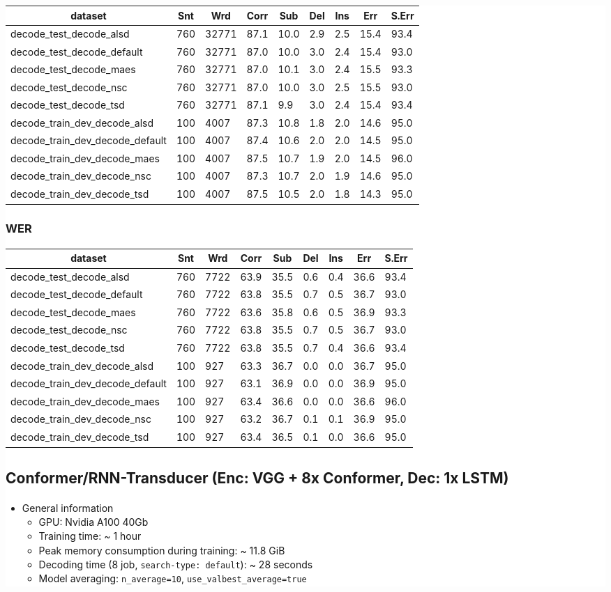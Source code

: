 |dataset|Snt|Wrd|Corr|Sub|Del|Ins|Err|S.Err|
|---|---|---|---|---|---|---|---|---|
|decode_test_decode_alsd|760|32771|87.1|10.0|2.9|2.5|15.4|93.4|
|decode_test_decode_default|760|32771|87.0|10.0|3.0|2.4|15.4|93.0|
|decode_test_decode_maes|760|32771|87.0|10.1|3.0|2.4|15.5|93.3|
|decode_test_decode_nsc|760|32771|87.0|10.0|3.0|2.5|15.5|93.0|
|decode_test_decode_tsd|760|32771|87.1|9.9|3.0|2.4|15.4|93.4|
|decode_train_dev_decode_alsd|100|4007|87.3|10.8|1.8|2.0|14.6|95.0|
|decode_train_dev_decode_default|100|4007|87.4|10.6|2.0|2.0|14.5|95.0|
|decode_train_dev_decode_maes|100|4007|87.5|10.7|1.9|2.0|14.5|96.0|
|decode_train_dev_decode_nsc|100|4007|87.3|10.7|2.0|1.9|14.6|95.0|
|decode_train_dev_decode_tsd|100|4007|87.5|10.5|2.0|1.8|14.3|95.0|

### WER

|dataset|Snt|Wrd|Corr|Sub|Del|Ins|Err|S.Err|
|---|---|---|---|---|---|---|---|---|
|decode_test_decode_alsd|760|7722|63.9|35.5|0.6|0.4|36.6|93.4|
|decode_test_decode_default|760|7722|63.8|35.5|0.7|0.5|36.7|93.0|
|decode_test_decode_maes|760|7722|63.6|35.8|0.6|0.5|36.9|93.3|
|decode_test_decode_nsc|760|7722|63.8|35.5|0.7|0.5|36.7|93.0|
|decode_test_decode_tsd|760|7722|63.8|35.5|0.7|0.4|36.6|93.4|
|decode_train_dev_decode_alsd|100|927|63.3|36.7|0.0|0.0|36.7|95.0|
|decode_train_dev_decode_default|100|927|63.1|36.9|0.0|0.0|36.9|95.0|
|decode_train_dev_decode_maes|100|927|63.4|36.6|0.0|0.0|36.6|96.0|
|decode_train_dev_decode_nsc|100|927|63.2|36.7|0.1|0.1|36.9|95.0|
|decode_train_dev_decode_tsd|100|927|63.4|36.5|0.1|0.0|36.6|95.0|

## Conformer/RNN-Transducer (Enc: VGG + 8x Conformer, Dec: 1x LSTM)

- General information
  - GPU: Nvidia A100 40Gb
  - Training time: ~ 1 hour
  - Peak memory consumption during training: ~ 11.8 GiB
  - Decoding time (8 job, `search-type: default`): ~ 28 seconds
  - Model averaging: `n_average=10`, `use_valbest_average=true`
